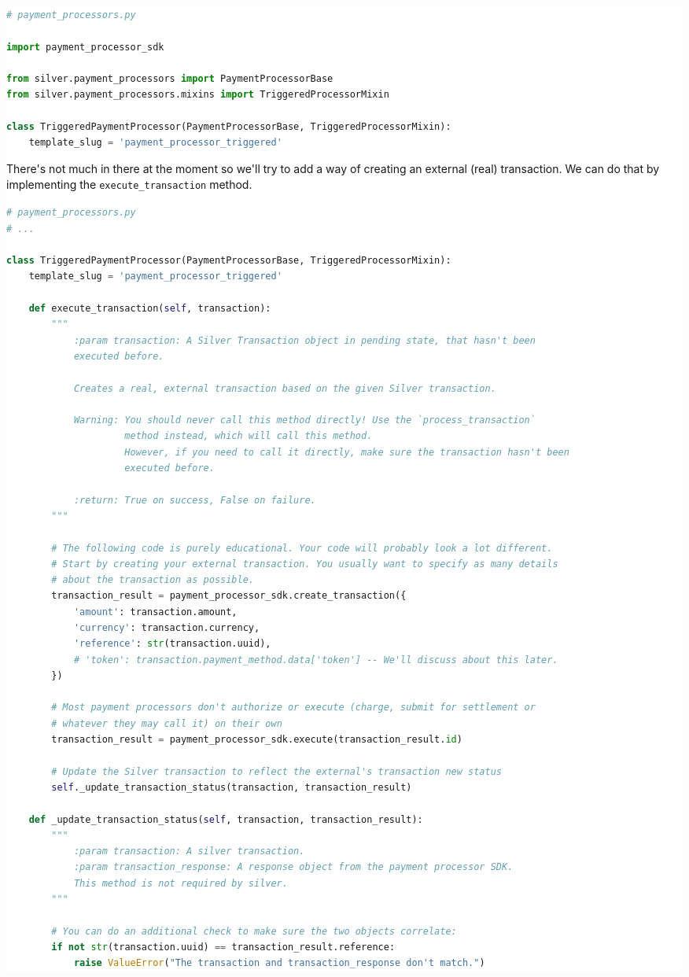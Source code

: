```python
# payment_processors.py

import payment_processor_sdk

from silver.payment_processors import PaymentProcessorBase
from silver.payment_processors.mixins import TriggeredProcessorMixin

class TriggeredPaymentProcessor(PaymentProcessorBase, TriggeredProcessorMixin):
    template_slug = 'payment_processor_triggered'
```

There's not much in there at the moment so we'll try to add a way of creating an external (real) 
transaction. We can do that by implementing the `execute_transaction` method.

```python
# payment_processors.py
# ...

class TriggeredPaymentProcessor(PaymentProcessorBase, TriggeredProcessorMixin):
    template_slug = 'payment_processor_triggered'

    def execute_transaction(self, transaction):
        """
            :param transaction: A Silver Transaction object in pending state, that hasn't been 
            executed before.

            Creates a real, external transaction based on the given Silver transaction.

            Warning: You should never call this method directly! Use the `process_transaction` 
                     method instead, which will call this method.
                     However, if you need to call it directly, make sure the transaction hasn't been 
                     executed before.

            :return: True on success, False on failure.
        """

        # The following code is purely educational. Your code will probably look a lot different.
        # Start by creating your external transaction. You usually want to specify as many details
        # about the transaction as possible.
        transaction_result = payment_processor_sdk.create_transaction({
            'amount': transaction.amount,
            'currency': transaction.currency,
            'reference': str(transaction.uuid),
            # 'token': transaction.payment_method.data['token'] -- We'll discuss about this later.
        })

        # Most payment processors don't authorize or execute (charge, submit for settlement or 
        # whatever they may call it) on their own
        transaction_result = payment_processor_sdk.execute(transaction_result.id)

        # Update the Silver transaction to reflect the external's transaction new status
        self._update_transaction_status(transaction, transaction_result)

    def _update_transaction_status(self, transaction, transaction_result):
        """
            :param transaction: A silver transaction.
            :param transaction_response: A response object from the payment processor SDK.
            This method is not required by silver.
        """

        # You can do an additional check to make sure the two objects correlate:
        if not str(transaction.uuid) == transaction_result.reference:
            raise ValueError("The transaction and transaction_response don't match.")
```